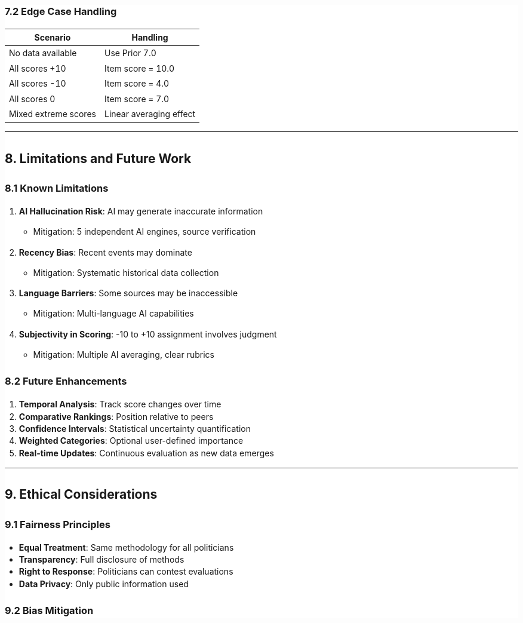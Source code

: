 ### 7.2 Edge Case Handling

| Scenario | Handling |
|----------|----------|
| No data available | Use Prior 7.0 |
| All scores +10 | Item score = 10.0 |
| All scores -10 | Item score = 4.0 |
| All scores 0 | Item score = 7.0 |
| Mixed extreme scores | Linear averaging effect |

---

## 8. Limitations and Future Work

### 8.1 Known Limitations

1. **AI Hallucination Risk**: AI may generate inaccurate information
   - Mitigation: 5 independent AI engines, source verification

2. **Recency Bias**: Recent events may dominate
   - Mitigation: Systematic historical data collection

3. **Language Barriers**: Some sources may be inaccessible
   - Mitigation: Multi-language AI capabilities

4. **Subjectivity in Scoring**: -10 to +10 assignment involves judgment
   - Mitigation: Multiple AI averaging, clear rubrics

### 8.2 Future Enhancements

1. **Temporal Analysis**: Track score changes over time
2. **Comparative Rankings**: Position relative to peers
3. **Confidence Intervals**: Statistical uncertainty quantification
4. **Weighted Categories**: Optional user-defined importance
5. **Real-time Updates**: Continuous evaluation as new data emerges

---

## 9. Ethical Considerations

### 9.1 Fairness Principles

- **Equal Treatment**: Same methodology for all politicians
- **Transparency**: Full disclosure of methods
- **Right to Response**: Politicians can contest evaluations
- **Data Privacy**: Only public information used

### 9.2 Bias Mitigation

